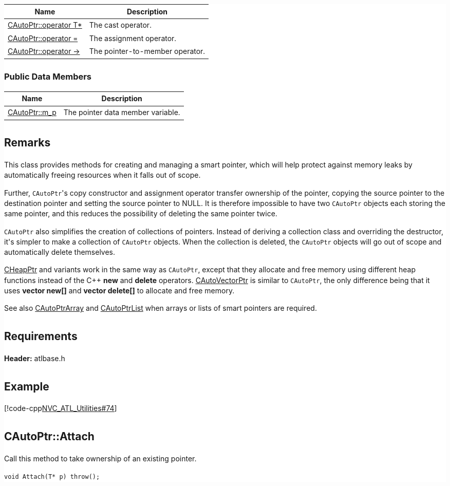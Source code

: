 |Name|Description|
|----------|-----------------|
|[CAutoPtr::operator T*](#operator_t_star)|The cast operator.|
|[CAutoPtr::operator =](#operator_eq)|The assignment operator.|
|[CAutoPtr::operator ->](#operator_ptr)|The pointer-to-member operator.|

### Public Data Members

|Name|Description|
|----------|-----------------|
|[CAutoPtr::m_p](#m_p)|The pointer data member variable.|

## Remarks

This class provides methods for creating and managing a smart pointer, which will help protect against memory leaks by automatically freeing resources when it falls out of scope.

Further, `CAutoPtr`'s copy constructor and assignment operator transfer ownership of the pointer, copying the source pointer to the destination pointer and setting the source pointer to NULL. It is therefore impossible to have two `CAutoPtr` objects each storing the same pointer, and this reduces the possibility of deleting the same pointer twice.

`CAutoPtr` also simplifies the creation of collections of pointers. Instead of deriving a collection class and overriding the destructor, it's simpler to make a collection of `CAutoPtr` objects. When the collection is deleted, the `CAutoPtr` objects will go out of scope and automatically delete themselves.

[CHeapPtr](../../atl/reference/cheapptr-class.md) and variants work in the same way as `CAutoPtr`, except that they allocate and free memory using different heap functions instead of the C++ **new** and **delete** operators. [CAutoVectorPtr](../../atl/reference/cautovectorptr-class.md) is similar to `CAutoPtr`, the only difference being that it uses **vector new[]** and **vector delete[]** to allocate and free memory.

See also [CAutoPtrArray](../../atl/reference/cautoptrarray-class.md) and [CAutoPtrList](../../atl/reference/cautoptrlist-class.md) when arrays or lists of smart pointers are required.

## Requirements

**Header:** atlbase.h

## Example

[!code-cpp[NVC_ATL_Utilities#74](../../atl/codesnippet/cpp/cautoptr-class_1.cpp)]

##  <a name="attach"></a>  CAutoPtr::Attach

Call this method to take ownership of an existing pointer.

```
void Attach(T* p) throw();
```
